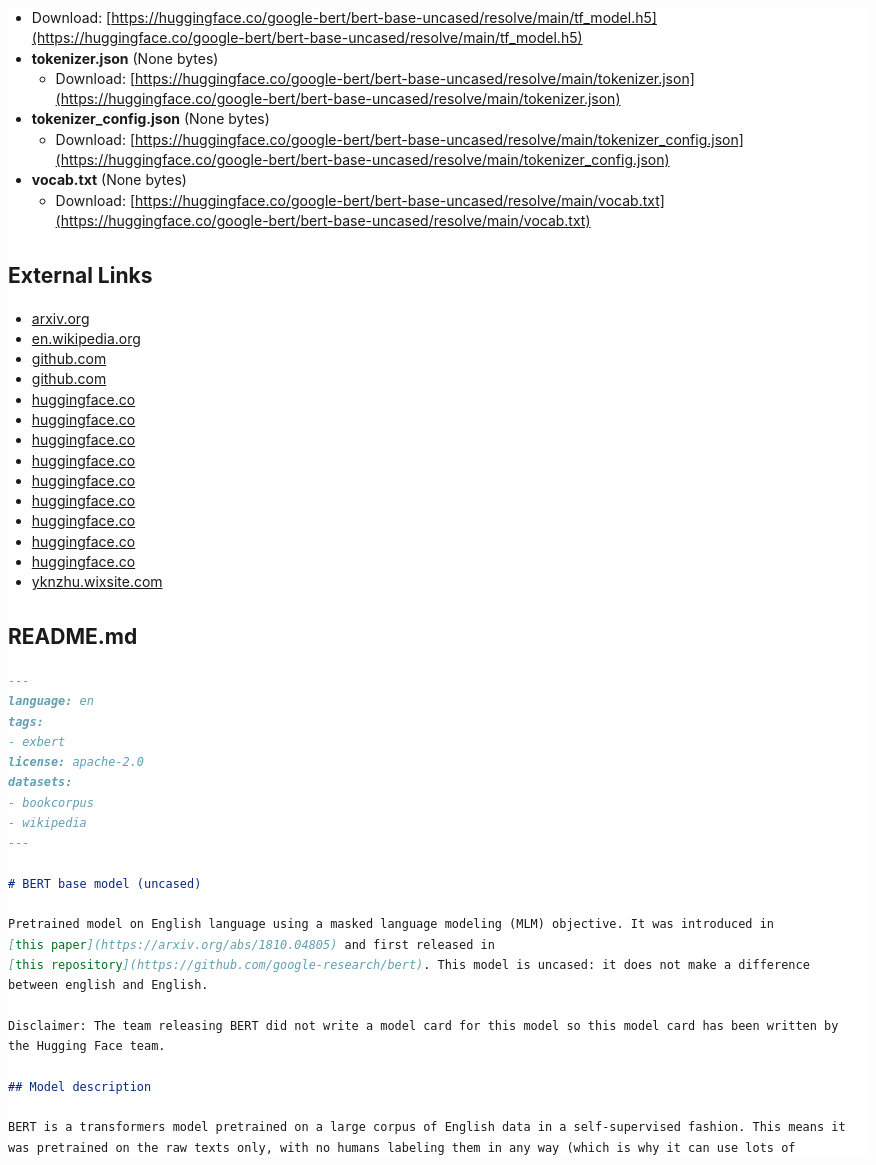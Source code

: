   - Download: [https://huggingface.co/google-bert/bert-base-uncased/resolve/main/tf_model.h5](https://huggingface.co/google-bert/bert-base-uncased/resolve/main/tf_model.h5)
- **tokenizer.json** (None bytes)
  - Download: [https://huggingface.co/google-bert/bert-base-uncased/resolve/main/tokenizer.json](https://huggingface.co/google-bert/bert-base-uncased/resolve/main/tokenizer.json)
- **tokenizer_config.json** (None bytes)
  - Download: [https://huggingface.co/google-bert/bert-base-uncased/resolve/main/tokenizer_config.json](https://huggingface.co/google-bert/bert-base-uncased/resolve/main/tokenizer_config.json)
- **vocab.txt** (None bytes)
  - Download: [https://huggingface.co/google-bert/bert-base-uncased/resolve/main/vocab.txt](https://huggingface.co/google-bert/bert-base-uncased/resolve/main/vocab.txt)


## External Links

- [arxiv.org](https://arxiv.org/abs/1810.04805)
- [en.wikipedia.org](https://en.wikipedia.org/wiki/English_Wikipedia)
- [github.com](https://github.com/google-research/bert)
- [github.com](https://github.com/google-research/bert/blob/master/README.md)
- [huggingface.co](https://huggingface.co/bert-base-cased)
- [huggingface.co](https://huggingface.co/bert-base-chinese)
- [huggingface.co](https://huggingface.co/bert-base-multilingual-cased)
- [huggingface.co](https://huggingface.co/bert-base-uncased)
- [huggingface.co](https://huggingface.co/bert-large-cased)
- [huggingface.co](https://huggingface.co/bert-large-cased-whole-word-masking)
- [huggingface.co](https://huggingface.co/bert-large-uncased)
- [huggingface.co](https://huggingface.co/bert-large-uncased-whole-word-masking)
- [huggingface.co](https://huggingface.co/models?filter=bert)
- [yknzhu.wixsite.com](https://yknzhu.wixsite.com/mbweb)


## README.md

```markdown
---
language: en
tags:
- exbert
license: apache-2.0
datasets:
- bookcorpus
- wikipedia
---

# BERT base model (uncased)

Pretrained model on English language using a masked language modeling (MLM) objective. It was introduced in
[this paper](https://arxiv.org/abs/1810.04805) and first released in
[this repository](https://github.com/google-research/bert). This model is uncased: it does not make a difference
between english and English.

Disclaimer: The team releasing BERT did not write a model card for this model so this model card has been written by
the Hugging Face team.

## Model description

BERT is a transformers model pretrained on a large corpus of English data in a self-supervised fashion. This means it
was pretrained on the raw texts only, with no humans labeling them in any way (which is why it can use lots of
```